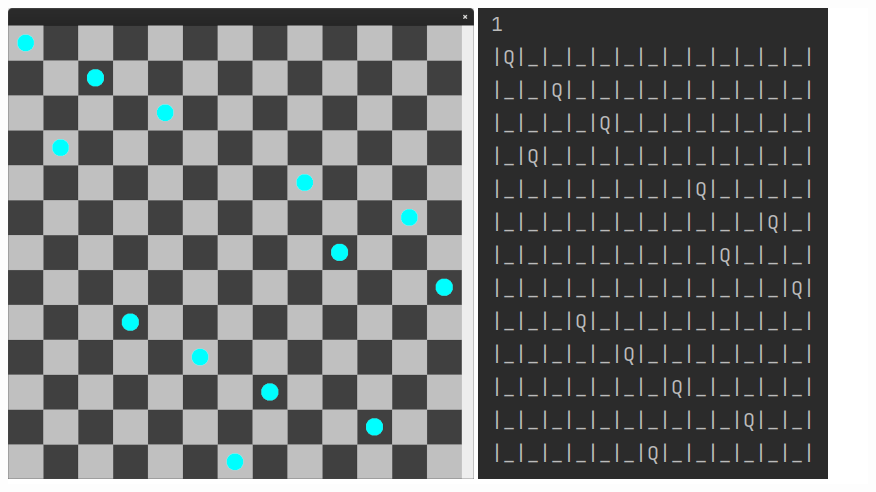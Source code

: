 ![Untitled3](https://github.com/abductedRhino/Lab04/blob/animations/Screenshots/Untitled%203.png) 
![Untitled4](https://github.com/abductedRhino/Lab04/blob/animations/Screenshots/Untitled%204.png)
